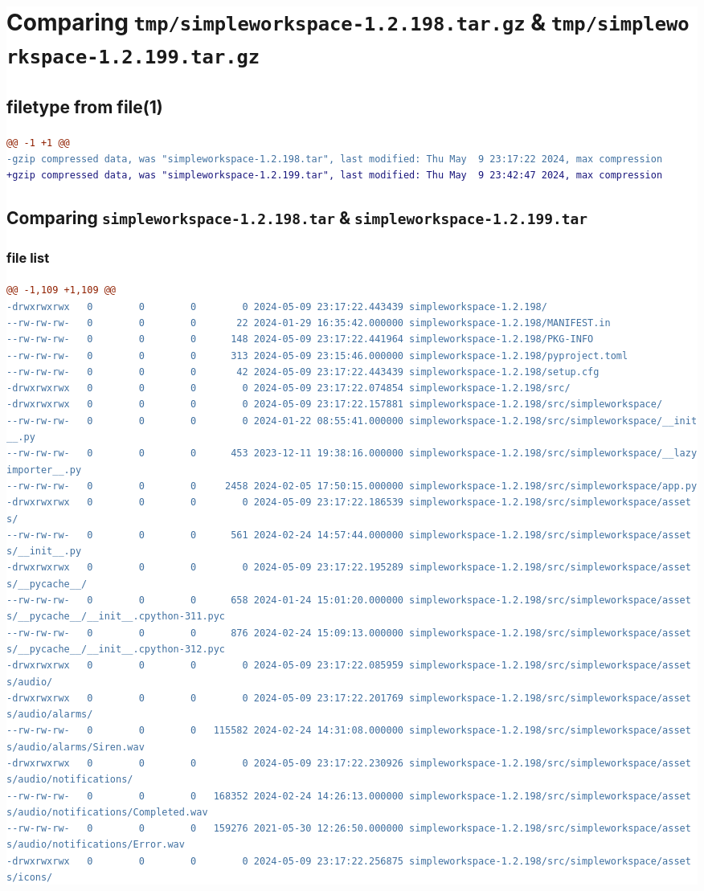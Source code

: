 # Comparing `tmp/simpleworkspace-1.2.198.tar.gz` & `tmp/simpleworkspace-1.2.199.tar.gz`

## filetype from file(1)

```diff
@@ -1 +1 @@
-gzip compressed data, was "simpleworkspace-1.2.198.tar", last modified: Thu May  9 23:17:22 2024, max compression
+gzip compressed data, was "simpleworkspace-1.2.199.tar", last modified: Thu May  9 23:42:47 2024, max compression
```

## Comparing `simpleworkspace-1.2.198.tar` & `simpleworkspace-1.2.199.tar`

### file list

```diff
@@ -1,109 +1,109 @@
-drwxrwxrwx   0        0        0        0 2024-05-09 23:17:22.443439 simpleworkspace-1.2.198/
--rw-rw-rw-   0        0        0       22 2024-01-29 16:35:42.000000 simpleworkspace-1.2.198/MANIFEST.in
--rw-rw-rw-   0        0        0      148 2024-05-09 23:17:22.441964 simpleworkspace-1.2.198/PKG-INFO
--rw-rw-rw-   0        0        0      313 2024-05-09 23:15:46.000000 simpleworkspace-1.2.198/pyproject.toml
--rw-rw-rw-   0        0        0       42 2024-05-09 23:17:22.443439 simpleworkspace-1.2.198/setup.cfg
-drwxrwxrwx   0        0        0        0 2024-05-09 23:17:22.074854 simpleworkspace-1.2.198/src/
-drwxrwxrwx   0        0        0        0 2024-05-09 23:17:22.157881 simpleworkspace-1.2.198/src/simpleworkspace/
--rw-rw-rw-   0        0        0        0 2024-01-22 08:55:41.000000 simpleworkspace-1.2.198/src/simpleworkspace/__init__.py
--rw-rw-rw-   0        0        0      453 2023-12-11 19:38:16.000000 simpleworkspace-1.2.198/src/simpleworkspace/__lazyimporter__.py
--rw-rw-rw-   0        0        0     2458 2024-02-05 17:50:15.000000 simpleworkspace-1.2.198/src/simpleworkspace/app.py
-drwxrwxrwx   0        0        0        0 2024-05-09 23:17:22.186539 simpleworkspace-1.2.198/src/simpleworkspace/assets/
--rw-rw-rw-   0        0        0      561 2024-02-24 14:57:44.000000 simpleworkspace-1.2.198/src/simpleworkspace/assets/__init__.py
-drwxrwxrwx   0        0        0        0 2024-05-09 23:17:22.195289 simpleworkspace-1.2.198/src/simpleworkspace/assets/__pycache__/
--rw-rw-rw-   0        0        0      658 2024-01-24 15:01:20.000000 simpleworkspace-1.2.198/src/simpleworkspace/assets/__pycache__/__init__.cpython-311.pyc
--rw-rw-rw-   0        0        0      876 2024-02-24 15:09:13.000000 simpleworkspace-1.2.198/src/simpleworkspace/assets/__pycache__/__init__.cpython-312.pyc
-drwxrwxrwx   0        0        0        0 2024-05-09 23:17:22.085959 simpleworkspace-1.2.198/src/simpleworkspace/assets/audio/
-drwxrwxrwx   0        0        0        0 2024-05-09 23:17:22.201769 simpleworkspace-1.2.198/src/simpleworkspace/assets/audio/alarms/
--rw-rw-rw-   0        0        0   115582 2024-02-24 14:31:08.000000 simpleworkspace-1.2.198/src/simpleworkspace/assets/audio/alarms/Siren.wav
-drwxrwxrwx   0        0        0        0 2024-05-09 23:17:22.230926 simpleworkspace-1.2.198/src/simpleworkspace/assets/audio/notifications/
--rw-rw-rw-   0        0        0   168352 2024-02-24 14:26:13.000000 simpleworkspace-1.2.198/src/simpleworkspace/assets/audio/notifications/Completed.wav
--rw-rw-rw-   0        0        0   159276 2021-05-30 12:26:50.000000 simpleworkspace-1.2.198/src/simpleworkspace/assets/audio/notifications/Error.wav
-drwxrwxrwx   0        0        0        0 2024-05-09 23:17:22.256875 simpleworkspace-1.2.198/src/simpleworkspace/assets/icons/
```